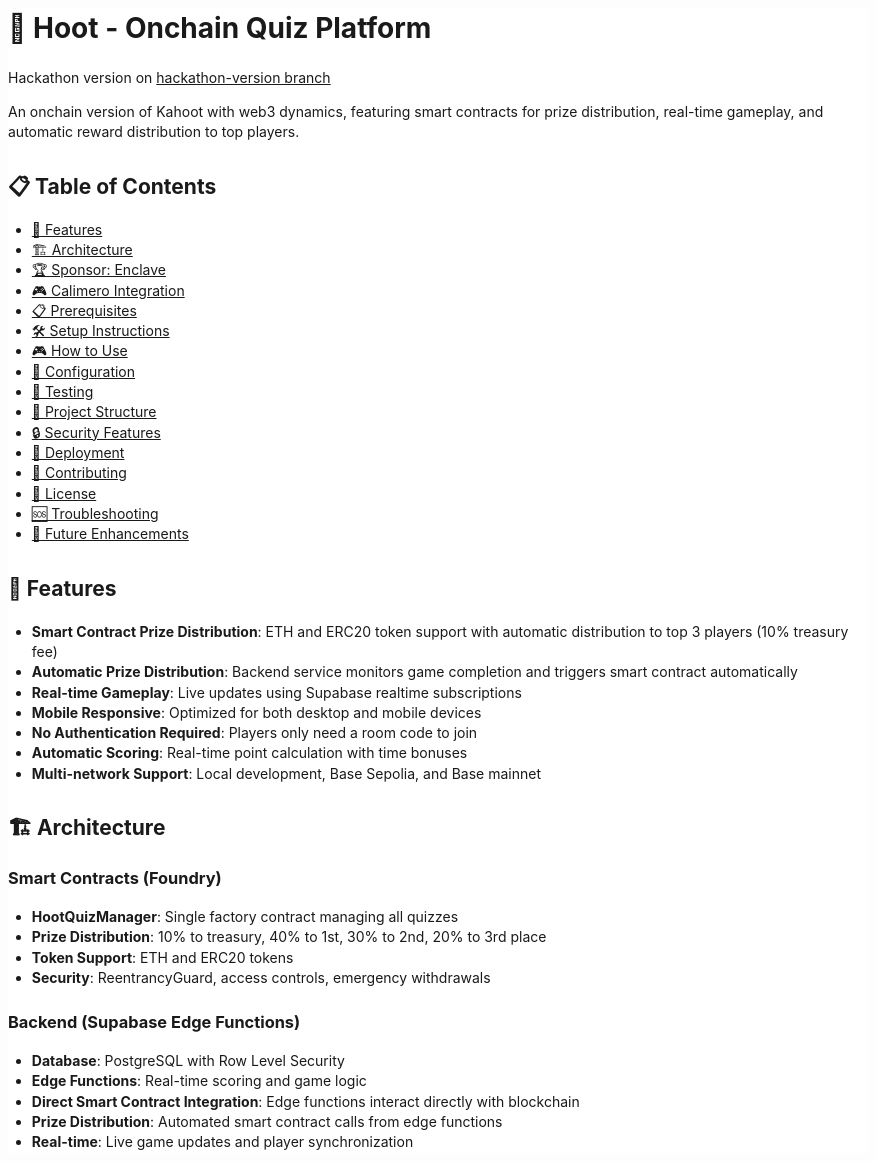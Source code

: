 # 🦉 Hoot - Onchain Quiz Platform
Hackathon version on [hackathon-version branch](https://github.com/fabriziogianni7/hoot/tree/hackathon-version)

An onchain version of Kahoot with web3 dynamics, featuring smart contracts for prize distribution, real-time gameplay, and automatic reward distribution to top players.

## 📋 Table of Contents

- [🚀 Features](#-features)
- [🏗️ Architecture](#️-architecture)
- [🏆 Sponsor: Enclave](#-sponsor-enclave)
- [🎮 Calimero Integration](#-calimero-integration)
- [📋 Prerequisites](#-prerequisites)
- [🛠️ Setup Instructions](#️-setup-instructions)
- [🎮 How to Use](#-how-to-use)
- [🔧 Configuration](#-configuration)
- [🧪 Testing](#-testing)
- [📁 Project Structure](#-project-structure)
- [🔒 Security Features](#-security-features)
- [🚀 Deployment](#-deployment)
- [🤝 Contributing](#-contributing)
- [📄 License](#-license)
- [🆘 Troubleshooting](#-troubleshooting)
- [🎯 Future Enhancements](#-future-enhancements)

## 🚀 Features

- **Smart Contract Prize Distribution**: ETH and ERC20 token support with automatic distribution to top 3 players (10% treasury fee)
- **Automatic Prize Distribution**: Backend service monitors game completion and triggers smart contract automatically
- **Real-time Gameplay**: Live updates using Supabase realtime subscriptions
- **Mobile Responsive**: Optimized for both desktop and mobile devices
- **No Authentication Required**: Players only need a room code to join
- **Automatic Scoring**: Real-time point calculation with time bonuses
- **Multi-network Support**: Local development, Base Sepolia, and Base mainnet

## 🏗️ Architecture

### Smart Contracts (Foundry)
- **HootQuizManager**: Single factory contract managing all quizzes
- **Prize Distribution**: 10% to treasury, 40% to 1st, 30% to 2nd, 20% to 3rd place
- **Token Support**: ETH and ERC20 tokens
- **Security**: ReentrancyGuard, access controls, emergency withdrawals

### Backend (Supabase Edge Functions)
- **Database**: PostgreSQL with Row Level Security
- **Edge Functions**: Real-time scoring and game logic
- **Direct Smart Contract Integration**: Edge functions interact directly with blockchain
- **Prize Distribution**: Automated smart contract calls from edge functions
- **Real-time**: Live game updates and player synchronization
